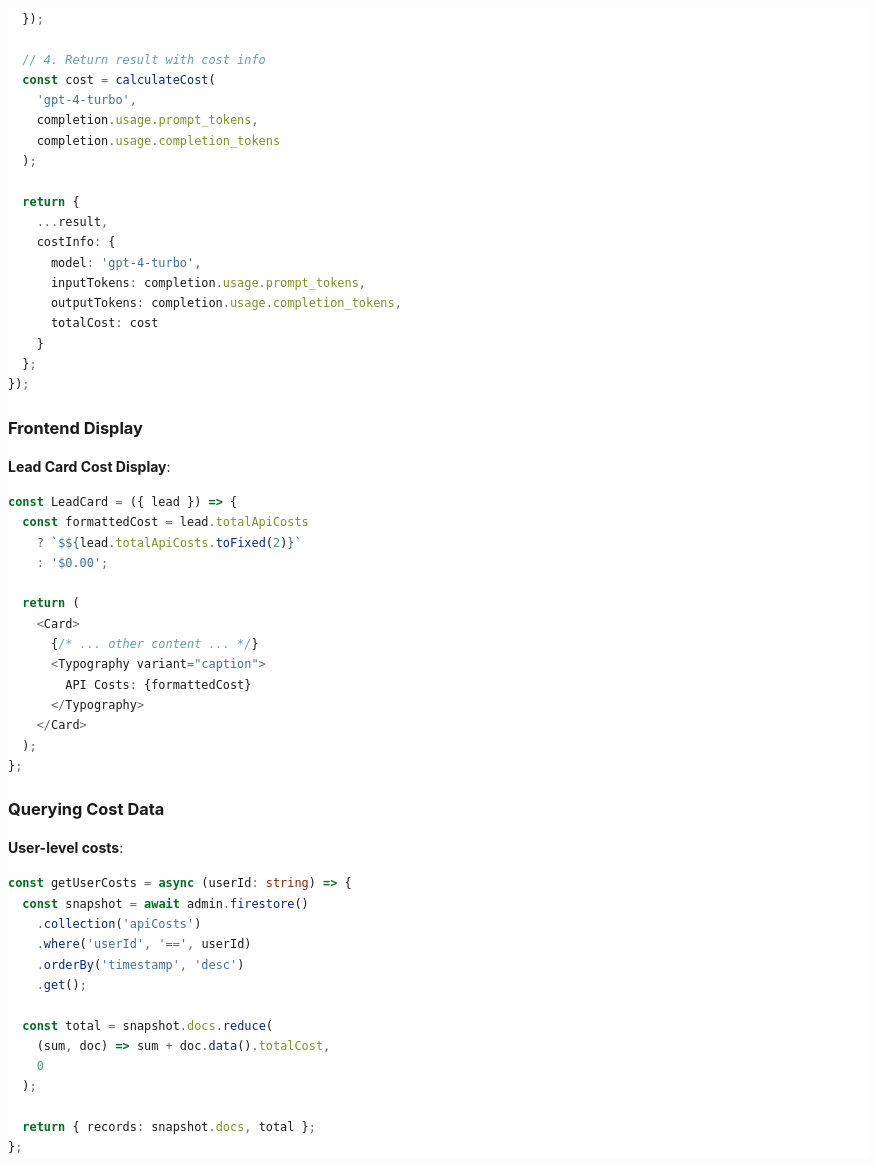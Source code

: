 ```typescript
  });

  // 4. Return result with cost info
  const cost = calculateCost(
    'gpt-4-turbo',
    completion.usage.prompt_tokens,
    completion.usage.completion_tokens
  );

  return {
    ...result,
    costInfo: {
      model: 'gpt-4-turbo',
      inputTokens: completion.usage.prompt_tokens,
      outputTokens: completion.usage.completion_tokens,
      totalCost: cost
    }
  };
});
```

### Frontend Display

**Lead Card Cost Display**:

```typescript
const LeadCard = ({ lead }) => {
  const formattedCost = lead.totalApiCosts
    ? `$${lead.totalApiCosts.toFixed(2)}`
    : '$0.00';

  return (
    <Card>
      {/* ... other content ... */}
      <Typography variant="caption">
        API Costs: {formattedCost}
      </Typography>
    </Card>
  );
};
```

### Querying Cost Data

**User-level costs**:
```typescript
const getUserCosts = async (userId: string) => {
  const snapshot = await admin.firestore()
    .collection('apiCosts')
    .where('userId', '==', userId)
    .orderBy('timestamp', 'desc')
    .get();

  const total = snapshot.docs.reduce(
    (sum, doc) => sum + doc.data().totalCost,
    0
  );

  return { records: snapshot.docs, total };
};
```
